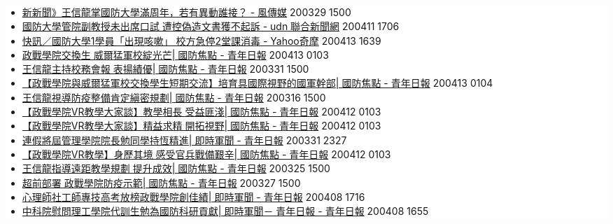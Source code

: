 - [新新聞》王信龍掌國防大學滿周年，若有異動誰接？ - 風傳媒](https://www.storm.mg/article/2448201 "新新聞》王信龍掌國防大學滿周年，若有異動誰接？ - 風傳媒") 200329 1500
- [國防大學管院副教授未出席口試 遭控偽造文書獲不起訴 - udn 聯合新聞網](https://udn.com/news/story/7321/4484809 "國防大學管院副教授未出席口試 遭控偽造文書獲不起訴 - udn 聯合新聞網") 200411 1706
- [快訊／國防大學1學員「出現咳嗽」 校方急停2堂課消毒 - Yahoo奇摩](https://tw.mobi.yahoo.com/news/%E5%BF%AB%E8%A8%8A-%E5%9C%8B%E9%98%B2%E5%A4%A7%E5%AD%B81%E5%AD%B8%E5%93%A1-%E5%87%BA%E7%8F%BE%E5%92%B3%E5%97%BD-%E6%A0%A1%E6%96%B9%E6%80%A5%E5%81%9C2%E5%A0%82%E8%AA%B2%E6%B6%88%E6%AF%92-083922218.html "快訊／國防大學1學員「出現咳嗽」 校方急停2堂課消毒 - Yahoo奇摩") 200413 1639
- [政戰學院交換生 威爾猛軍校綻光芒| 國防焦點 - 青年日報](https://www.ydn.com.tw/News/379738 "政戰學院交換生 威爾猛軍校綻光芒| 國防焦點 - 青年日報") 200413 0103
- [王信龍主持校務會報 表揚績優| 國防焦點 - 青年日報](https://www.ydn.com.tw/News/378382 "王信龍主持校務會報 表揚績優| 國防焦點 - 青年日報") 200331 1500
- [【政戰學院與威爾猛軍校交換學生短期交流】培育具國際視野的國軍幹部| 國防焦點 - 青年日報](https://www.ydn.com.tw/News/379740 "【政戰學院與威爾猛軍校交換學生短期交流】培育具國際視野的國軍幹部| 國防焦點 - 青年日報") 200413 0104
- [王信龍視導防疫整備肯定縝密規劃| 國防焦點 - 青年日報](https://www.ydn.com.tw/News/376561 "王信龍視導防疫整備肯定縝密規劃| 國防焦點 - 青年日報") 200316 1500
- [【政戰學院VR教學大家談】教學相長 受益匪淺| 國防焦點 - 青年日報](https://www.ydn.com.tw/News/379651 "【政戰學院VR教學大家談】教學相長 受益匪淺| 國防焦點 - 青年日報") 200412 0103
- [【政戰學院VR教學大家談】精益求精 開拓視野| 國防焦點 - 青年日報](https://www.ydn.com.tw/News/379652 "【政戰學院VR教學大家談】精益求精 開拓視野| 國防焦點 - 青年日報") 200412 0103
- [連假將屆管理學院院長勉同學持恆精進| 即時軍聞 - 青年日報](https://www.ydn.com.tw/News/378501 "連假將屆管理學院院長勉同學持恆精進| 即時軍聞 - 青年日報") 200331 2327
- [【政戰學院VR教學】身歷其境 感受官兵戰備艱辛| 國防焦點 - 青年日報](https://www.ydn.com.tw/News/379653 "【政戰學院VR教學】身歷其境 感受官兵戰備艱辛| 國防焦點 - 青年日報") 200412 0103
- [王信龍指導遠距教學規劃 提升成效| 國防焦點 - 青年日報](https://www.ydn.com.tw/News/377640 "王信龍指導遠距教學規劃 提升成效| 國防焦點 - 青年日報") 200325 1500
- [超前部署 政戰學院防疫示範| 國防焦點 - 青年日報](https://www.ydn.com.tw/News/377917 "超前部署 政戰學院防疫示範| 國防焦點 - 青年日報") 200327 1500
- [心理師社工師專技高考放榜政戰學院創佳績| 即時軍聞 - 青年日報](https://www.ydn.com.tw/News/379307 "心理師社工師專技高考放榜政戰學院創佳績| 即時軍聞 - 青年日報") 200408 1716
- [中科院慰問理工學院代訓生勉為國防科研貢獻| 即時軍聞－ 青年日報 - 青年日報](https://www.ydn.com.tw/News/379294 "中科院慰問理工學院代訓生勉為國防科研貢獻| 即時軍聞－ 青年日報 - 青年日報") 200408 1655

